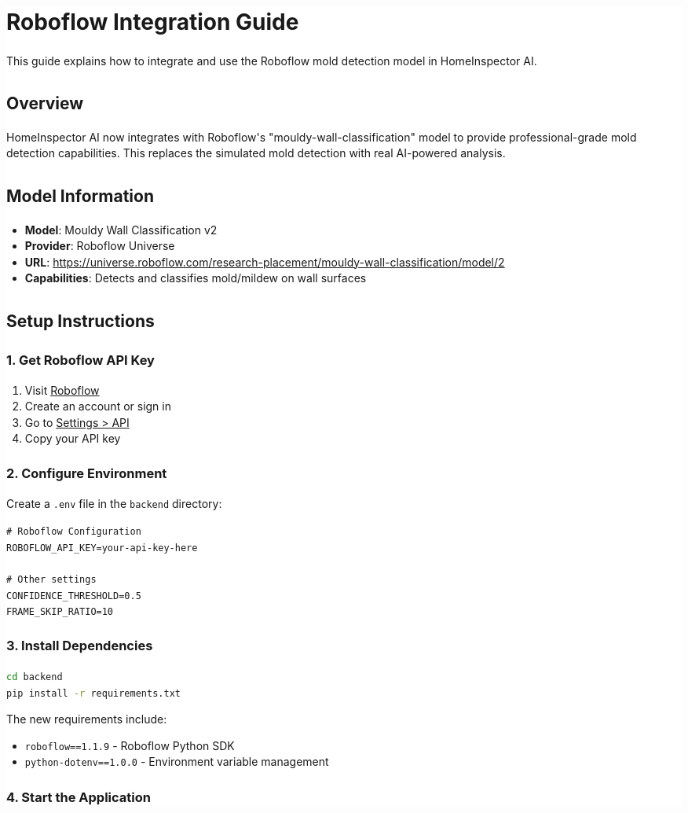 # Roboflow Integration Guide

This guide explains how to integrate and use the Roboflow mold detection model in HomeInspector AI.

## Overview

HomeInspector AI now integrates with Roboflow's "mouldy-wall-classification" model to provide professional-grade mold detection capabilities. This replaces the simulated mold detection with real AI-powered analysis.

## Model Information

- **Model**: Mouldy Wall Classification v2
- **Provider**: Roboflow Universe
- **URL**: https://universe.roboflow.com/research-placement/mouldy-wall-classification/model/2
- **Capabilities**: Detects and classifies mold/mildew on wall surfaces

## Setup Instructions

### 1. Get Roboflow API Key

1. Visit [Roboflow](https://app.roboflow.com/)
2. Create an account or sign in
3. Go to [Settings > API](https://app.roboflow.com/settings/api)
4. Copy your API key

### 2. Configure Environment

Create a `.env` file in the `backend` directory:

```env
# Roboflow Configuration
ROBOFLOW_API_KEY=your-api-key-here

# Other settings
CONFIDENCE_THRESHOLD=0.5
FRAME_SKIP_RATIO=10
```

### 3. Install Dependencies

```bash
cd backend
pip install -r requirements.txt
```

The new requirements include:
- `roboflow==1.1.9` - Roboflow Python SDK
- `python-dotenv==1.0.0` - Environment variable management

### 4. Start the Application
